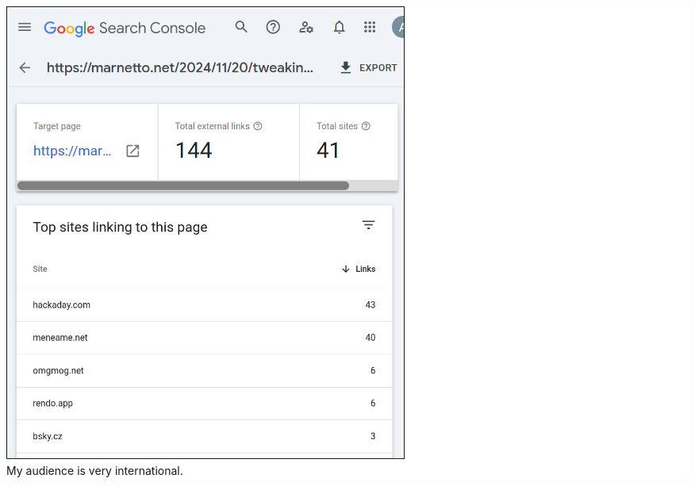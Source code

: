 <img src="/assets/2025-02-09--ruining-ranking-part-2/incoming-links.png" alt="Top linking sites for marnetto.net" width="500" border="1"/>
</a>
<figcaption>My audience is very international.</figcaption>
</center>
